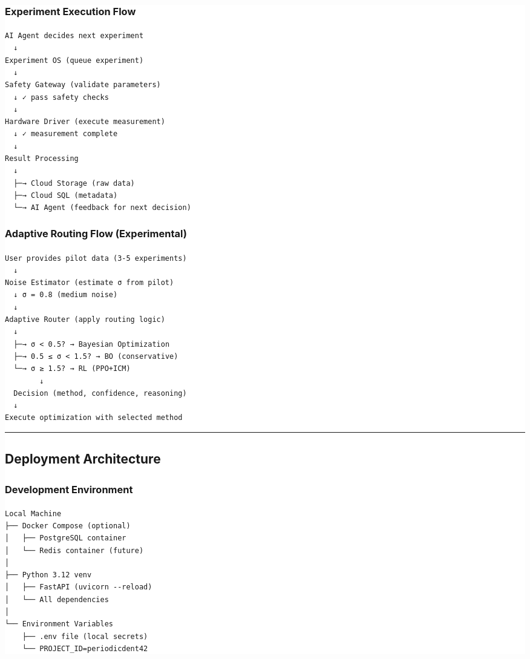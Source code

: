 ### Experiment Execution Flow

```
AI Agent decides next experiment
  ↓
Experiment OS (queue experiment)
  ↓
Safety Gateway (validate parameters)
  ↓ ✓ pass safety checks
  ↓
Hardware Driver (execute measurement)
  ↓ ✓ measurement complete
  ↓
Result Processing
  ↓
  ├─→ Cloud Storage (raw data)
  ├─→ Cloud SQL (metadata)
  └─→ AI Agent (feedback for next decision)
```

### Adaptive Routing Flow (Experimental)

```
User provides pilot data (3-5 experiments)
  ↓
Noise Estimator (estimate σ from pilot)
  ↓ σ = 0.8 (medium noise)
  ↓
Adaptive Router (apply routing logic)
  ↓
  ├─→ σ < 0.5? → Bayesian Optimization
  ├─→ 0.5 ≤ σ < 1.5? → BO (conservative)
  └─→ σ ≥ 1.5? → RL (PPO+ICM)
        ↓
  Decision (method, confidence, reasoning)
  ↓
Execute optimization with selected method
```

---

## Deployment Architecture

### Development Environment

```
Local Machine
├── Docker Compose (optional)
│   ├── PostgreSQL container
│   └── Redis container (future)
│
├── Python 3.12 venv
│   ├── FastAPI (uvicorn --reload)
│   └── All dependencies
│
└── Environment Variables
    ├── .env file (local secrets)
    └── PROJECT_ID=periodicdent42
```
